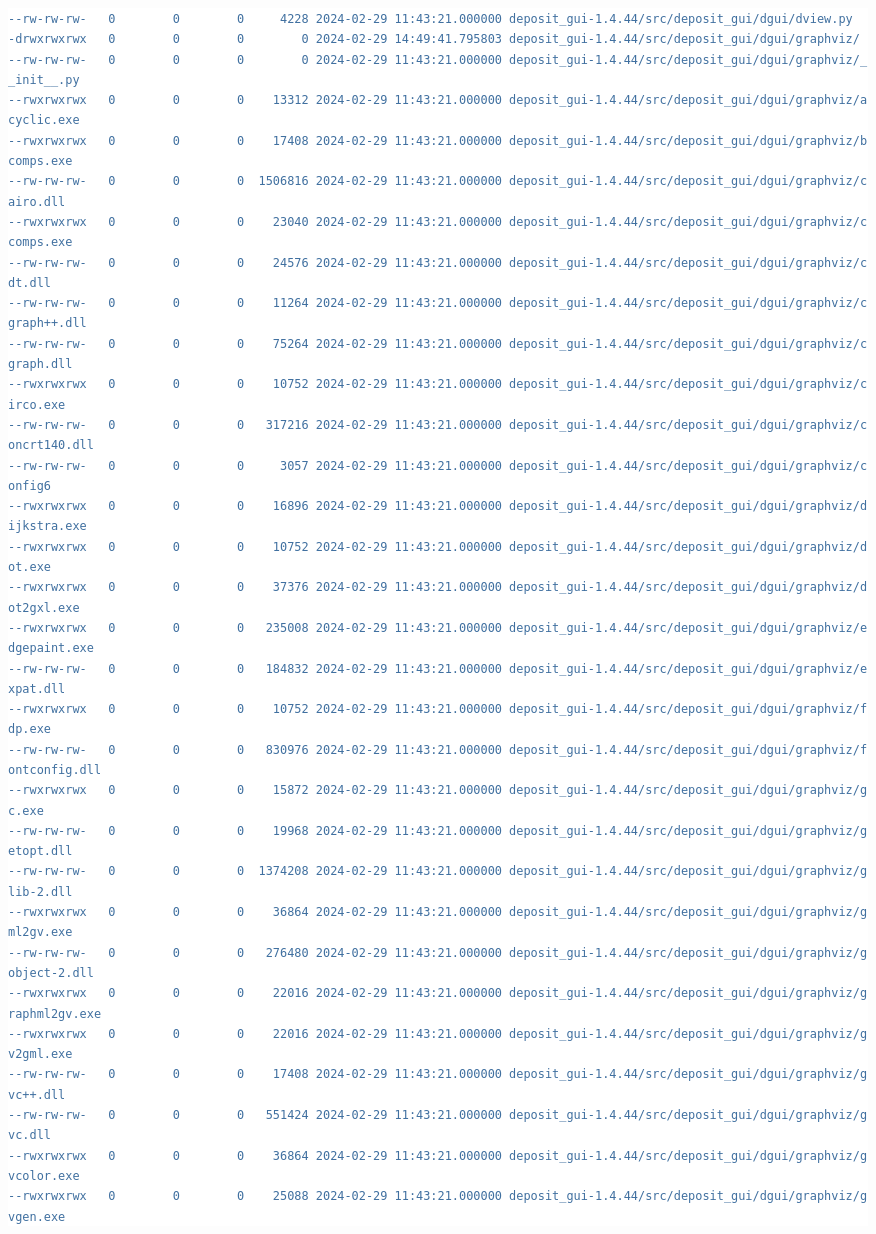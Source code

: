 ```diff
--rw-rw-rw-   0        0        0     4228 2024-02-29 11:43:21.000000 deposit_gui-1.4.44/src/deposit_gui/dgui/dview.py
-drwxrwxrwx   0        0        0        0 2024-02-29 14:49:41.795803 deposit_gui-1.4.44/src/deposit_gui/dgui/graphviz/
--rw-rw-rw-   0        0        0        0 2024-02-29 11:43:21.000000 deposit_gui-1.4.44/src/deposit_gui/dgui/graphviz/__init__.py
--rwxrwxrwx   0        0        0    13312 2024-02-29 11:43:21.000000 deposit_gui-1.4.44/src/deposit_gui/dgui/graphviz/acyclic.exe
--rwxrwxrwx   0        0        0    17408 2024-02-29 11:43:21.000000 deposit_gui-1.4.44/src/deposit_gui/dgui/graphviz/bcomps.exe
--rw-rw-rw-   0        0        0  1506816 2024-02-29 11:43:21.000000 deposit_gui-1.4.44/src/deposit_gui/dgui/graphviz/cairo.dll
--rwxrwxrwx   0        0        0    23040 2024-02-29 11:43:21.000000 deposit_gui-1.4.44/src/deposit_gui/dgui/graphviz/ccomps.exe
--rw-rw-rw-   0        0        0    24576 2024-02-29 11:43:21.000000 deposit_gui-1.4.44/src/deposit_gui/dgui/graphviz/cdt.dll
--rw-rw-rw-   0        0        0    11264 2024-02-29 11:43:21.000000 deposit_gui-1.4.44/src/deposit_gui/dgui/graphviz/cgraph++.dll
--rw-rw-rw-   0        0        0    75264 2024-02-29 11:43:21.000000 deposit_gui-1.4.44/src/deposit_gui/dgui/graphviz/cgraph.dll
--rwxrwxrwx   0        0        0    10752 2024-02-29 11:43:21.000000 deposit_gui-1.4.44/src/deposit_gui/dgui/graphviz/circo.exe
--rw-rw-rw-   0        0        0   317216 2024-02-29 11:43:21.000000 deposit_gui-1.4.44/src/deposit_gui/dgui/graphviz/concrt140.dll
--rw-rw-rw-   0        0        0     3057 2024-02-29 11:43:21.000000 deposit_gui-1.4.44/src/deposit_gui/dgui/graphviz/config6
--rwxrwxrwx   0        0        0    16896 2024-02-29 11:43:21.000000 deposit_gui-1.4.44/src/deposit_gui/dgui/graphviz/dijkstra.exe
--rwxrwxrwx   0        0        0    10752 2024-02-29 11:43:21.000000 deposit_gui-1.4.44/src/deposit_gui/dgui/graphviz/dot.exe
--rwxrwxrwx   0        0        0    37376 2024-02-29 11:43:21.000000 deposit_gui-1.4.44/src/deposit_gui/dgui/graphviz/dot2gxl.exe
--rwxrwxrwx   0        0        0   235008 2024-02-29 11:43:21.000000 deposit_gui-1.4.44/src/deposit_gui/dgui/graphviz/edgepaint.exe
--rw-rw-rw-   0        0        0   184832 2024-02-29 11:43:21.000000 deposit_gui-1.4.44/src/deposit_gui/dgui/graphviz/expat.dll
--rwxrwxrwx   0        0        0    10752 2024-02-29 11:43:21.000000 deposit_gui-1.4.44/src/deposit_gui/dgui/graphviz/fdp.exe
--rw-rw-rw-   0        0        0   830976 2024-02-29 11:43:21.000000 deposit_gui-1.4.44/src/deposit_gui/dgui/graphviz/fontconfig.dll
--rwxrwxrwx   0        0        0    15872 2024-02-29 11:43:21.000000 deposit_gui-1.4.44/src/deposit_gui/dgui/graphviz/gc.exe
--rw-rw-rw-   0        0        0    19968 2024-02-29 11:43:21.000000 deposit_gui-1.4.44/src/deposit_gui/dgui/graphviz/getopt.dll
--rw-rw-rw-   0        0        0  1374208 2024-02-29 11:43:21.000000 deposit_gui-1.4.44/src/deposit_gui/dgui/graphviz/glib-2.dll
--rwxrwxrwx   0        0        0    36864 2024-02-29 11:43:21.000000 deposit_gui-1.4.44/src/deposit_gui/dgui/graphviz/gml2gv.exe
--rw-rw-rw-   0        0        0   276480 2024-02-29 11:43:21.000000 deposit_gui-1.4.44/src/deposit_gui/dgui/graphviz/gobject-2.dll
--rwxrwxrwx   0        0        0    22016 2024-02-29 11:43:21.000000 deposit_gui-1.4.44/src/deposit_gui/dgui/graphviz/graphml2gv.exe
--rwxrwxrwx   0        0        0    22016 2024-02-29 11:43:21.000000 deposit_gui-1.4.44/src/deposit_gui/dgui/graphviz/gv2gml.exe
--rw-rw-rw-   0        0        0    17408 2024-02-29 11:43:21.000000 deposit_gui-1.4.44/src/deposit_gui/dgui/graphviz/gvc++.dll
--rw-rw-rw-   0        0        0   551424 2024-02-29 11:43:21.000000 deposit_gui-1.4.44/src/deposit_gui/dgui/graphviz/gvc.dll
--rwxrwxrwx   0        0        0    36864 2024-02-29 11:43:21.000000 deposit_gui-1.4.44/src/deposit_gui/dgui/graphviz/gvcolor.exe
--rwxrwxrwx   0        0        0    25088 2024-02-29 11:43:21.000000 deposit_gui-1.4.44/src/deposit_gui/dgui/graphviz/gvgen.exe
```